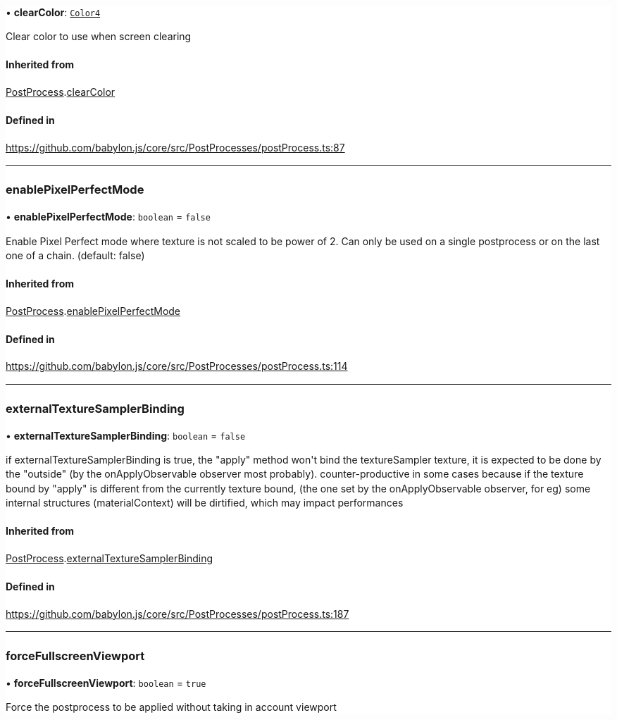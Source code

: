 • **clearColor**: [`Color4`](Color4.md)

Clear color to use when screen clearing

#### Inherited from

[PostProcess](PostProcess.md).[clearColor](PostProcess.md#clearcolor)

#### Defined in

https://github.com/babylon.js/core/src/PostProcesses/postProcess.ts:87

___

### enablePixelPerfectMode

• **enablePixelPerfectMode**: `boolean` = `false`

Enable Pixel Perfect mode where texture is not scaled to be power of 2.
Can only be used on a single postprocess or on the last one of a chain. (default: false)

#### Inherited from

[PostProcess](PostProcess.md).[enablePixelPerfectMode](PostProcess.md#enablepixelperfectmode)

#### Defined in

https://github.com/babylon.js/core/src/PostProcesses/postProcess.ts:114

___

### externalTextureSamplerBinding

• **externalTextureSamplerBinding**: `boolean` = `false`

if externalTextureSamplerBinding is true, the "apply" method won't bind the textureSampler texture, it is expected to be done by the "outside" (by the onApplyObservable observer most probably).
counter-productive in some cases because if the texture bound by "apply" is different from the currently texture bound, (the one set by the onApplyObservable observer, for eg) some
internal structures (materialContext) will be dirtified, which may impact performances

#### Inherited from

[PostProcess](PostProcess.md).[externalTextureSamplerBinding](PostProcess.md#externaltexturesamplerbinding)

#### Defined in

https://github.com/babylon.js/core/src/PostProcesses/postProcess.ts:187

___

### forceFullscreenViewport

• **forceFullscreenViewport**: `boolean` = `true`

Force the postprocess to be applied without taking in account viewport
